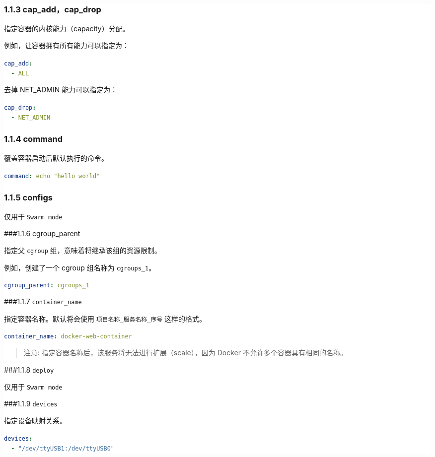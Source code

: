 ### 1.1.3 cap_add，cap_drop

指定容器的内核能力（capacity）分配。

例如，让容器拥有所有能力可以指定为：

```yaml
cap_add:
  - ALL
```

去掉 NET_ADMIN 能力可以指定为：

```yaml
cap_drop:
  - NET_ADMIN
```

### 1.1.4 command

覆盖容器启动后默认执行的命令。

```yaml
command: echo "hello world"
```

### 1.1.5 configs

仅用于 `Swarm mode`

###1.1.6 cgroup_parent

指定父 `cgroup` 组，意味着将继承该组的资源限制。

例如，创建了一个 cgroup 组名称为 `cgroups_1`。

```yaml
cgroup_parent: cgroups_1
```

###1.1.7 `container_name`

指定容器名称。默认将会使用 `项目名称_服务名称_序号` 这样的格式。

```yaml
container_name: docker-web-container
```

> 注意: 指定容器名称后，该服务将无法进行扩展（scale），因为 Docker 不允许多个容器具有相同的名称。

###1.1.8 `deploy`

仅用于 `Swarm mode`

###1.1.9 `devices`

指定设备映射关系。

```yaml
devices:
  - "/dev/ttyUSB1:/dev/ttyUSB0"
```
